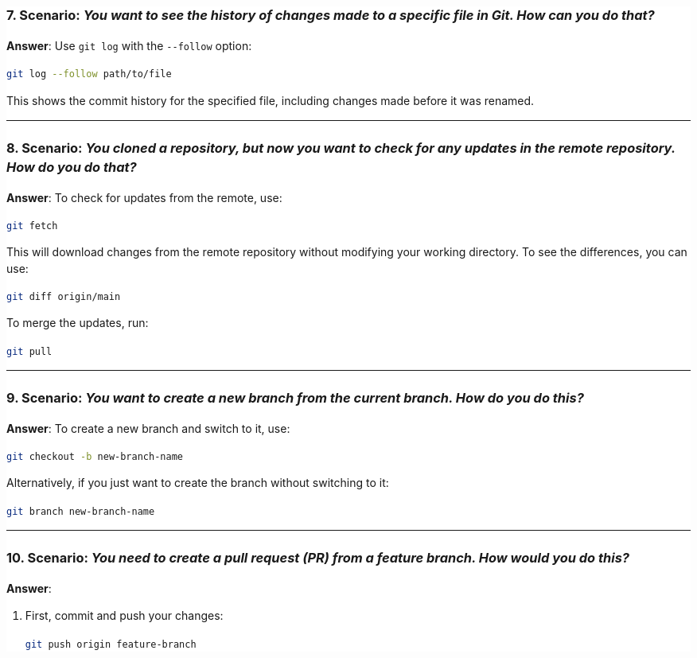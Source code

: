 
### 7. **Scenario**: *You want to see the history of changes made to a specific file in Git. How can you do that?*

**Answer**:
Use `git log` with the `--follow` option:
```bash
git log --follow path/to/file
```
This shows the commit history for the specified file, including changes made before it was renamed.

---

### 8. **Scenario**: *You cloned a repository, but now you want to check for any updates in the remote repository. How do you do that?*

**Answer**:
To check for updates from the remote, use:
```bash
git fetch
```

This will download changes from the remote repository without modifying your working directory. To see the differences, you can use:
```bash
git diff origin/main
```

To merge the updates, run:
```bash
git pull
```

---

### 9. **Scenario**: *You want to create a new branch from the current branch. How do you do this?*

**Answer**:
To create a new branch and switch to it, use:
```bash
git checkout -b new-branch-name
```
Alternatively, if you just want to create the branch without switching to it:
```bash
git branch new-branch-name
```

---

### 10. **Scenario**: *You need to create a pull request (PR) from a feature branch. How would you do this?*

**Answer**:
1. First, commit and push your changes:
   ```bash
   git push origin feature-branch
   ```

